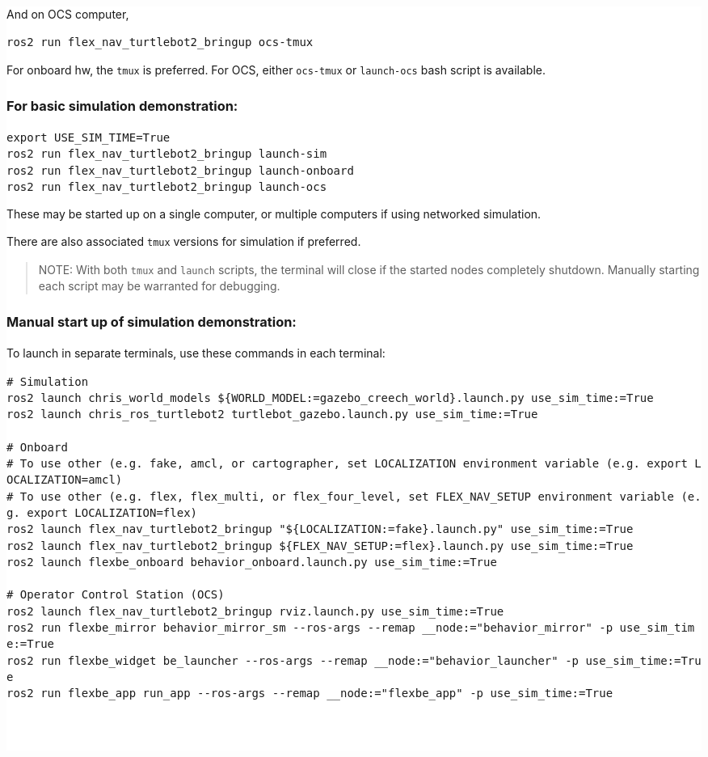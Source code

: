 And on OCS computer,

<pre>
ros2 run flex_nav_turtlebot2_bringup ocs-tmux
</pre>

For onboard hw, the `tmux` is preferred.
For OCS, either `ocs-tmux` or `launch-ocs` bash script is available.


### For basic simulation demonstration:

<pre>
export USE_SIM_TIME=True
ros2 run flex_nav_turtlebot2_bringup launch-sim  
ros2 run flex_nav_turtlebot2_bringup launch-onboard
ros2 run flex_nav_turtlebot2_bringup launch-ocs  
</pre>

These may be started up on a single computer, or multiple computers if using networked simulation.

There are also associated `tmux` versions for simulation if preferred.

>NOTE: With both `tmux` and `launch` scripts, the terminal will close if the started
> nodes completely shutdown. Manually starting each script may be warranted for debugging.

### Manual start up of simulation demonstration:

To launch in separate terminals, use these commands in each terminal:

<pre>
# Simulation
ros2 launch chris_world_models ${WORLD_MODEL:=gazebo_creech_world}.launch.py use_sim_time:=True
ros2 launch chris_ros_turtlebot2 turtlebot_gazebo.launch.py use_sim_time:=True

# Onboard
# To use other (e.g. fake, amcl, or cartographer, set LOCALIZATION environment variable (e.g. export LOCALIZATION=amcl)
# To use other (e.g. flex, flex_multi, or flex_four_level, set FLEX_NAV_SETUP environment variable (e.g. export LOCALIZATION=flex)
ros2 launch flex_nav_turtlebot2_bringup "${LOCALIZATION:=fake}.launch.py" use_sim_time:=True
ros2 launch flex_nav_turtlebot2_bringup ${FLEX_NAV_SETUP:=flex}.launch.py use_sim_time:=True
ros2 launch flexbe_onboard behavior_onboard.launch.py use_sim_time:=True

# Operator Control Station (OCS)
ros2 launch flex_nav_turtlebot2_bringup rviz.launch.py use_sim_time:=True
ros2 run flexbe_mirror behavior_mirror_sm --ros-args --remap __node:="behavior_mirror" -p use_sim_time:=True
ros2 run flexbe_widget be_launcher --ros-args --remap __node:="behavior_launcher" -p use_sim_time:=True
ros2 run flexbe_app run_app --ros-args --remap __node:="flexbe_app" -p use_sim_time:=True
